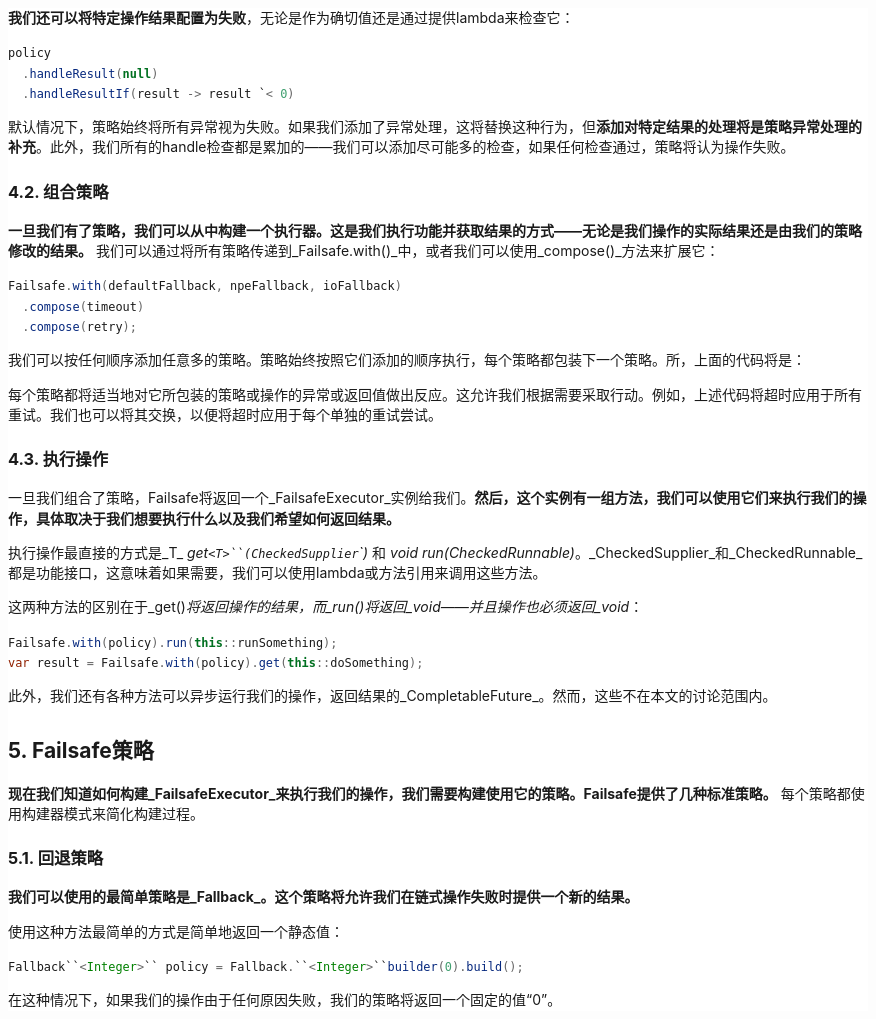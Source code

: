 **我们还可以将特定操作结果配置为失败**，无论是作为确切值还是通过提供lambda来检查它：

```java
policy
  .handleResult(null)
  .handleResultIf(result -> result `< 0)
```

默认情况下，策略始终将所有异常视为失败。如果我们添加了异常处理，这将替换这种行为，但**添加对特定结果的处理将是策略异常处理的补充**。此外，我们所有的handle检查都是累加的——我们可以添加尽可能多的检查，如果任何检查通过，策略将认为操作失败。

### 4.2. 组合策略

**一旦我们有了策略，我们可以从中构建一个执行器。这是我们执行功能并获取结果的方式——无论是我们操作的实际结果还是由我们的策略修改的结果。** 我们可以通过将所有策略传递到_Failsafe.with()_中，或者我们可以使用_compose()_方法来扩展它：

```java
Failsafe.with(defaultFallback, npeFallback, ioFallback)
  .compose(timeout)
  .compose(retry);
```

我们可以按任何顺序添加任意多的策略。策略始终按照它们添加的顺序执行，每个策略都包装下一个策略。所，上面的代码将是：

每个策略都将适当地对它所包装的策略或操作的异常或返回值做出反应。这允许我们根据需要采取行动。例如，上述代码将超时应用于所有重试。我们也可以将其交换，以便将超时应用于每个单独的重试尝试。

### 4.3. 执行操作

一旦我们组合了策略，Failsafe将返回一个_FailsafeExecutor_实例给我们。**然后，这个实例有一组方法，我们可以使用它们来执行我们的操作，具体取决于我们想要执行什么以及我们希望如何返回结果。**

执行操作最直接的方式是_T_ _get`<T>``(CheckedSupplier`<T>`)_ 和 _void_ _run(CheckedRunnable)_。_CheckedSupplier_和_CheckedRunnable_都是功能接口，这意味着如果需要，我们可以使用lambda或方法引用来调用这些方法。

这两种方法的区别在于_get()_将返回操作的结果，而_run()_将返回_void_——并且操作也必须返回_void_：

```java
Failsafe.with(policy).run(this::runSomething);
var result = Failsafe.with(policy).get(this::doSomething);
```

此外，我们还有各种方法可以异步运行我们的操作，返回结果的_CompletableFuture_。然而，这些不在本文的讨论范围内。

## 5. Failsafe策略

**现在我们知道如何构建_FailsafeExecutor_来执行我们的操作，我们需要构建使用它的策略。Failsafe提供了几种标准策略。** 每个策略都使用构建器模式来简化构建过程。

### 5.1. 回退策略

**我们可以使用的最简单策略是_Fallback_。这个策略将允许我们在链式操作失败时提供一个新的结果。**

使用这种方法最简单的方式是简单地返回一个静态值：

```java
Fallback``<Integer>`` policy = Fallback.``<Integer>``builder(0).build();
```

在这种情况下，如果我们的操作由于任何原因失败，我们的策略将返回一个固定的值“0”。

